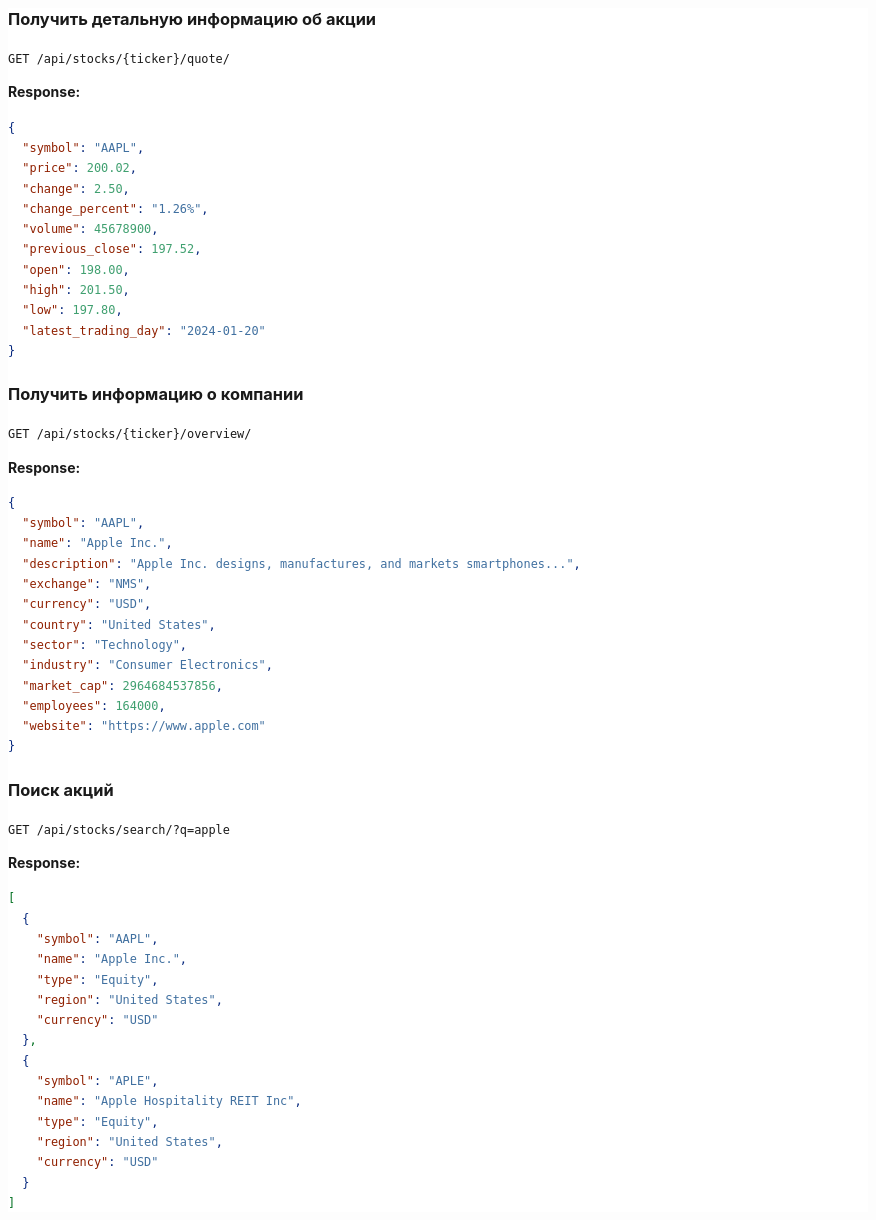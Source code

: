 ### Получить детальную информацию об акции
```http
GET /api/stocks/{ticker}/quote/
```

**Response:**
```json
{
  "symbol": "AAPL",
  "price": 200.02,
  "change": 2.50,
  "change_percent": "1.26%",
  "volume": 45678900,
  "previous_close": 197.52,
  "open": 198.00,
  "high": 201.50,
  "low": 197.80,
  "latest_trading_day": "2024-01-20"
}
```

### Получить информацию о компании
```http
GET /api/stocks/{ticker}/overview/
```

**Response:**
```json
{
  "symbol": "AAPL",
  "name": "Apple Inc.",
  "description": "Apple Inc. designs, manufactures, and markets smartphones...",
  "exchange": "NMS",
  "currency": "USD",
  "country": "United States",
  "sector": "Technology",
  "industry": "Consumer Electronics",
  "market_cap": 2964684537856,
  "employees": 164000,
  "website": "https://www.apple.com"
}
```

### Поиск акций
```http
GET /api/stocks/search/?q=apple
```

**Response:**
```json
[
  {
    "symbol": "AAPL",
    "name": "Apple Inc.",
    "type": "Equity",
    "region": "United States",
    "currency": "USD"
  },
  {
    "symbol": "APLE",
    "name": "Apple Hospitality REIT Inc",
    "type": "Equity",
    "region": "United States",
    "currency": "USD"
  }
]
```